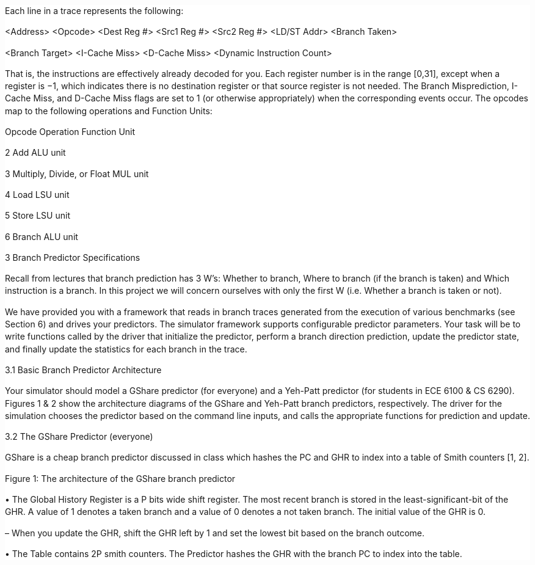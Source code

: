 Each line in a trace represents the following:

&lt;Address&gt; &lt;Opcode&gt; &lt;Dest Reg #&gt; &lt;Src1 Reg #&gt; &lt;Src2 Reg #&gt; &lt;LD/ST Addr&gt; &lt;Branch Taken&gt;

&lt;Branch Target&gt; &lt;I-Cache Miss&gt; &lt;D-Cache Miss&gt; &lt;Dynamic Instruction Count&gt;

That is, the instructions are effectively already decoded for you. Each register number is in the range [0,31], except when a register is −1, which indicates there is no destination register or that source register is not needed. The Branch Misprediction, I-Cache Miss, and D-Cache Miss flags are set to 1 (or otherwise appropriately) when the corresponding events occur. The opcodes map to the following operations and Function Units:

Opcode Operation Function Unit

2 Add ALU unit

3 Multiply, Divide, or Float MUL unit

4 Load LSU unit

5 Store LSU unit

6 Branch ALU unit

3 Branch Predictor Specifications

Recall from lectures that branch prediction has 3 W’s: Whether to branch, Where to branch (if the branch is taken) and Which instruction is a branch. In this project we will concern ourselves with only the first W (i.e. Whether a branch is taken or not).

We have provided you with a framework that reads in branch traces generated from the execution of various benchmarks (see Section 6) and drives your predictors. The simulator framework supports configurable predictor parameters. Your task will be to write functions called by the driver that initialize the predictor, perform a branch direction prediction, update the predictor state, and finally update the statistics for each branch in the trace.

3.1 Basic Branch Predictor Architecture

Your simulator should model a GShare predictor (for everyone) and a Yeh-Patt predictor (for students in ECE 6100 &amp; CS 6290). Figures 1 &amp; 2 show the architecture diagrams of the GShare and Yeh-Patt branch predictors, respectively. The driver for the simulation chooses the predictor based on the command line inputs, and calls the appropriate functions for prediction and update.

3.2 The GShare Predictor (everyone)

GShare is a cheap branch predictor discussed in class which hashes the PC and GHR to index into a table of Smith counters [1, 2].

Figure 1: The architecture of the GShare branch predictor

• The Global History Register is a P bits wide shift register. The most recent branch is stored in the least-significant-bit of the GHR. A value of 1 denotes a taken branch and a value of 0 denotes a not taken branch. The initial value of the GHR is 0.

– When you update the GHR, shift the GHR left by 1 and set the lowest bit based on the branch outcome.

• The Table contains 2P smith counters. The Predictor hashes the GHR with the branch PC to index into the table.
